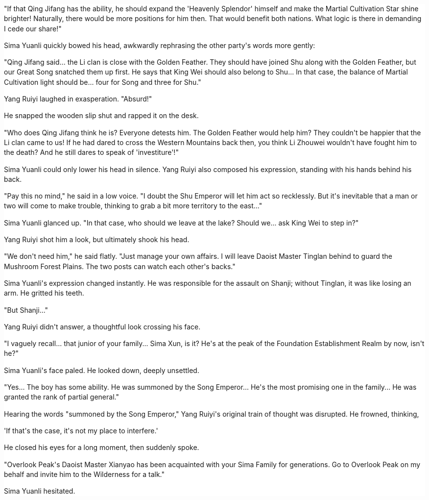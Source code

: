 "If that Qing Jifang has the ability, he should expand the 'Heavenly Splendor' himself and make the Martial Cultivation Star shine brighter! Naturally, there would be more positions for him then. That would benefit both nations. What logic is there in demanding I cede our share!"

Sima Yuanli quickly bowed his head, awkwardly rephrasing the other party's words more gently:

"Qing Jifang said... the Li clan is close with the Golden Feather. They should have joined Shu along with the Golden Feather, but our Great Song snatched them up first. He says that King Wei should also belong to Shu... In that case, the balance of Martial Cultivation light should be... four for Song and three for Shu."

Yang Ruiyi laughed in exasperation. "Absurd!"

He snapped the wooden slip shut and rapped it on the desk.

"Who does Qing Jifang think he is? Everyone detests him. The Golden Feather would help him? They couldn't be happier that the Li clan came to us! If he had dared to cross the Western Mountains back then, you think Li Zhouwei wouldn't have fought him to the death? And he still dares to speak of 'investiture'!"

Sima Yuanli could only lower his head in silence. Yang Ruiyi also composed his expression, standing with his hands behind his back.

"Pay this no mind," he said in a low voice. "I doubt the Shu Emperor will let him act so recklessly. But it's inevitable that a man or two will come to make trouble, thinking to grab a bit more territory to the east..."

Sima Yuanli glanced up. "In that case, who should we leave at the lake? Should we... ask King Wei to step in?"

Yang Ruiyi shot him a look, but ultimately shook his head.

"We don't need him," he said flatly. "Just manage your own affairs. I will leave Daoist Master Tinglan behind to guard the Mushroom Forest Plains. The two posts can watch each other's backs."

Sima Yuanli's expression changed instantly. He was responsible for the assault on Shanji; without Tinglan, it was like losing an arm. He gritted his teeth. 

"But Shanji..."

Yang Ruiyi didn't answer, a thoughtful look crossing his face.

"I vaguely recall... that junior of your family... Sima Xun, is it? He's at the peak of the Foundation Establishment Realm by now, isn't he?"

Sima Yuanli's face paled. He looked down, deeply unsettled.

"Yes... The boy has some ability. He was summoned by the Song Emperor... He's the most promising one in the family... He was granted the rank of partial general."

Hearing the words "summoned by the Song Emperor," Yang Ruiyi's original train of thought was disrupted. He frowned, thinking,

'If that's the case, it's not my place to interfere.'

He closed his eyes for a long moment, then suddenly spoke.

"Overlook Peak's Daoist Master Xianyao has been acquainted with your Sima Family for generations. Go to Overlook Peak on my behalf and invite him to the Wilderness for a talk."

Sima Yuanli hesitated.
